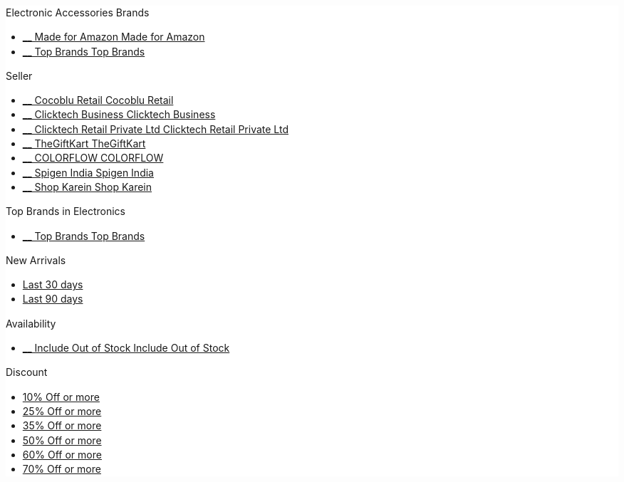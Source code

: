 Electronic Accessories Brands

  * [ __ Made for Amazon Made for Amazon ](/s?rh=n%3A1389402031%2Cp_n_format_browse-bin%3A30678585031&dc&qid=1755103875&rnid=30678575031&ref=sr_nr_p_n_format_browse-bin_0)
  * [ __ Top Brands Top Brands ](/s?rh=n%3A1389402031%2Cp_n_format_browse-bin%3A30678584031&dc&qid=1755103875&rnid=30678575031&ref=sr_nr_p_n_format_browse-bin_1)

Seller

  * [ __ Cocoblu Retail Cocoblu Retail ](/s?rh=n%3A1389402031%2Cp_6%3AA1WYWER0W24N8S&dc&qid=1755103875&rnid=1318474031&ref=sr_nr_p_6_0)
  * [ __ Clicktech Business Clicktech Business ](/s?rh=n%3A1389402031%2Cp_6%3AA34RBS7MAVZ4G4&dc&qid=1755103875&rnid=1318474031&ref=sr_nr_p_6_1)
  * [ __ Clicktech Retail Private Ltd Clicktech Retail Private Ltd ](/s?rh=n%3A1389402031%2Cp_6%3AAJ6SIZC8YQDZX&dc&qid=1755103875&rnid=1318474031&ref=sr_nr_p_6_2)
  * [ __ TheGiftKart TheGiftKart ](/s?rh=n%3A1389402031%2Cp_6%3AA3RU4MEDJKV1YX&dc&qid=1755103875&rnid=1318474031&ref=sr_nr_p_6_3)
  * [ __ COLORFLOW COLORFLOW ](/s?rh=n%3A1389402031%2Cp_6%3AA38PGPSKYXZJ7J&dc&qid=1755103875&rnid=1318474031&ref=sr_nr_p_6_4)
  * [ __ Spigen India Spigen India ](/s?rh=n%3A1389402031%2Cp_6%3AA21X0IZWUD6LOQ&dc&qid=1755103875&rnid=1318474031&ref=sr_nr_p_6_5)
  * [ __ Shop Karein Shop Karein ](/s?rh=n%3A1389402031%2Cp_6%3AA121K9XF48IPVZ&dc&qid=1755103875&rnid=1318474031&ref=sr_nr_p_6_6)

Top Brands in Electronics

  * [ __ Top Brands Top Brands ](/s?rh=n%3A1389402031%2Cp_n_g-101014971069111%3A206270883031&dc&qid=1755103875&rnid=206270882031&ref=sr_nr_p_n_g-101014971069111_0)

New Arrivals

  * [ Last 30 days ](/s?rh=n%3A1389402031%2Cp_n_date_first_available_absolute%3A1318487031&dc&qid=1755103875&rnid=1318486031&ref=sr_nr_p_n_date_first_available_absolute_0)
  * [ Last 90 days ](/s?rh=n%3A1389402031%2Cp_n_date_first_available_absolute%3A1318488031&dc&qid=1755103875&rnid=1318486031&ref=sr_nr_p_n_date_first_available_absolute_1)

Availability

  * [ __ Include Out of Stock Include Out of Stock ](/s?rh=n%3A1389402031%2Cp_n_availability%3A1318485031&dc&qid=1755103875&rnid=1318483031&ref=sr_nr_p_n_availability_1)

Discount

  * [ 10% Off or more ](/s?rh=n%3A1389402031%2Cp_n_pct-off-with-tax%3A2665399031&dc&qid=1755103875&rnid=2665398031&ref=sr_nr_p_n_pct-off-with-tax_0)
  * [ 25% Off or more ](/s?rh=n%3A1389402031%2Cp_n_pct-off-with-tax%3A2665400031&dc&qid=1755103875&rnid=2665398031&ref=sr_nr_p_n_pct-off-with-tax_1)
  * [ 35% Off or more ](/s?rh=n%3A1389402031%2Cp_n_pct-off-with-tax%3A2665402031&dc&qid=1755103875&rnid=2665398031&ref=sr_nr_p_n_pct-off-with-tax_2)
  * [ 50% Off or more ](/s?rh=n%3A1389402031%2Cp_n_pct-off-with-tax%3A2665401031&dc&qid=1755103875&rnid=2665398031&ref=sr_nr_p_n_pct-off-with-tax_3)
  * [ 60% Off or more ](/s?rh=n%3A1389402031%2Cp_n_pct-off-with-tax%3A27060456031&dc&qid=1755103875&rnid=2665398031&ref=sr_nr_p_n_pct-off-with-tax_4)
  * [ 70% Off or more ](/s?rh=n%3A1389402031%2Cp_n_pct-off-with-tax%3A27060457031&dc&qid=1755103875&rnid=2665398031&ref=sr_nr_p_n_pct-off-with-tax_5)
